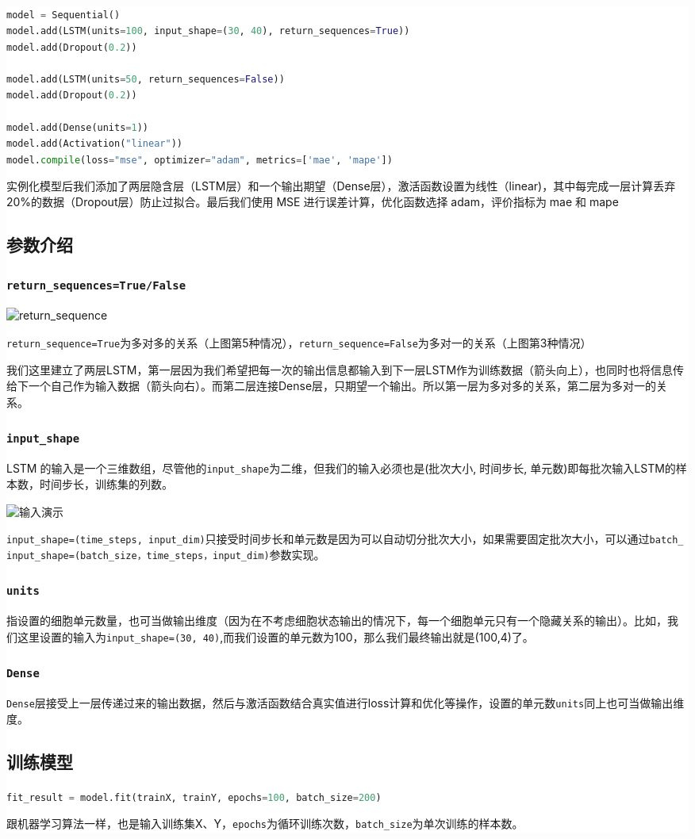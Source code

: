 ```python
model = Sequential()
model.add(LSTM(units=100, input_shape=(30, 40), return_sequences=True))
model.add(Dropout(0.2))

model.add(LSTM(units=50, return_sequences=False))
model.add(Dropout(0.2))

model.add(Dense(units=1))
model.add(Activation("linear"))
model.compile(loss="mse", optimizer="adam", metrics=['mae', 'mape'])
```

实例化模型后我们添加了两层隐含层（LSTM层）和一个输出期望（Dense层），激活函数设置为线性（linear)，其中每完成一层计算丢弃20%的数据（Dropout层）防止过拟合。最后我们使用 MSE 进行误差计算，优化函数选择 adam，评价指标为 mae 和 mape

## 参数介绍

### `return_sequences=True/False`

![return_sequence](http://resuly.me/img/in_post/2017/08/2f64696167732e6a706567.jpg)

`return_sequence=True`为多对多的关系（上图第5种情况），`return_sequence=False`为多对一的关系（上图第3种情况）


我们这里建立了两层LSTM，第一层因为我们希望把每一次的输出信息都输入到下一层LSTM作为训练数据（箭头向上），也同时也将信息传给下一个自己作为输入数据（箭头向右）。而第二层连接Dense层，只期望一个输出。所以第一层为多对多的关系，第二层为多对一的关系。

### `input_shape`

LSTM 的输入是一个三维数组，尽管他的`input_shape`为二维，但我们的输入必须也是(批次大小, 时间步长, 单元数)即每批次输入LSTM的样本数，时间步长，训练集的列数。

![输入演示](https://pic4.zhimg.com/50/v2-e9b2e0e4a6ba9bc48a6b660fd5b56f44_hd.webp)

`input_shape=(time_steps, input_dim)`只接受时间步长和单元数是因为可以自动切分批次大小，如果需要固定批次大小，可以通过`batch_input_shape=(batch_size，time_steps，input_dim)`参数实现。


### `units`

指设置的细胞单元数量，也可当做输出维度（因为在不考虑细胞状态输出的情况下，每一个细胞单元只有一个隐藏关系的输出）。比如，我们这里设置的输入为`input_shape=(30, 40)`,而我们设置的单元数为100，那么我们最终输出就是(100,4)了。

### `Dense`

`Dense`层接受上一层传递过来的输出数据，然后与激活函数结合真实值进行loss计算和优化等操作，设置的单元数`units`同上也可当做输出维度。

## 训练模型

```python
fit_result = model.fit(trainX, trainY, epochs=100, batch_size=200)
```
跟机器学习算法一样，也是输入训练集X、Y，`epochs`为循环训练次数，`batch_size`为单次训练的样本数。
